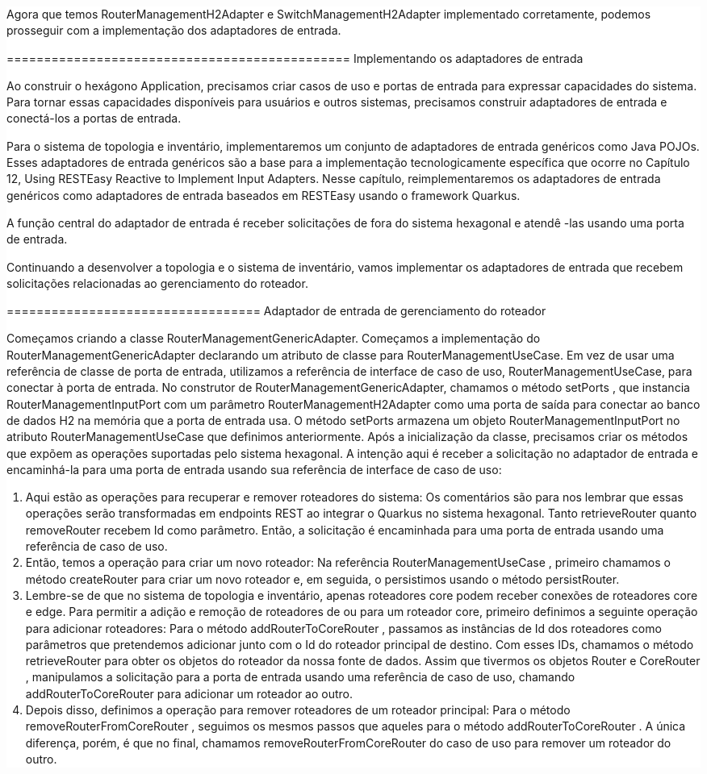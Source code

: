 Agora que temos RouterManagementH2Adapter e SwitchManagementH2Adapter
implementado corretamente, podemos prosseguir com a implementação dos adaptadores de entrada.

==============================================
Implementando os adaptadores de entrada

Ao construir o hexágono Application, precisamos criar casos de uso e portas de entrada para expressar capacidades do sistema.
Para tornar essas capacidades disponíveis para usuários e outros sistemas, precisamos construir adaptadores de entrada e
conectá-los a portas de entrada.

Para o sistema de topologia e inventário, implementaremos um conjunto de adaptadores de entrada genéricos como Java POJOs.
Esses adaptadores de entrada genéricos são a base para a implementação tecnologicamente específica que ocorre no Capítulo
12, Using RESTEasy Reactive to Implement Input Adapters. Nesse capítulo, reimplementaremos os adaptadores de entrada
genéricos como adaptadores de entrada baseados em RESTEasy usando o framework Quarkus.

A função central do adaptador de entrada é receber solicitações de fora do sistema hexagonal e atendê -las usando uma porta de
entrada.

Continuando a desenvolver a topologia e o sistema de inventário, vamos implementar os adaptadores de entrada que recebem
solicitações relacionadas ao gerenciamento do roteador.

==================================
Adaptador de entrada de gerenciamento do roteador

Começamos criando a classe RouterManagementGenericAdapter.
Começamos a implementação do RouterManagementGenericAdapter declarando um atributo de classe para RouterManagementUseCase.
Em vez de usar uma referência de classe de porta de entrada, utilizamos a referência de interface de caso de uso,
RouterManagementUseCase, para conectar à porta de entrada.
No construtor de RouterManagementGenericAdapter, chamamos o método setPorts , que
instancia RouterManagementInputPort com um parâmetro RouterManagementH2Adapter
como uma porta de saída para conectar ao banco de dados H2 na memória que a porta de entrada usa.
O método setPorts armazena um objeto RouterManagementInputPort no atributo
RouterManagementUseCase que definimos anteriormente.
Após a inicialização da classe, precisamos criar os métodos que expõem as operações suportadas pelo
sistema hexagonal. A intenção aqui é receber a solicitação no adaptador de entrada e encaminhá-la para
uma porta de entrada usando sua referência de interface de caso de uso:
1. Aqui estão as operações para recuperar e remover roteadores do sistema:
   Os comentários são para nos lembrar que essas operações serão transformadas em endpoints REST
   ao integrar o Quarkus no sistema hexagonal. Tanto retrieveRouter quanto removeRouter recebem Id
   como parâmetro. Então, a solicitação é encaminhada para uma porta de entrada usando uma referência de caso de uso.
2. Então, temos a operação para criar um novo roteador:
   Na referência RouterManagementUseCase , primeiro chamamos o método createRouter
   para criar um novo roteador e, em seguida, o persistimos usando o método persistRouter.
3. Lembre-se de que no sistema de topologia e inventário, apenas roteadores core podem receber
   conexões de roteadores core e edge. Para permitir a adição e remoção de roteadores de ou
   para um roteador core, primeiro definimos a seguinte operação para adicionar roteadores:
   Para o método addRouterToCoreRouter , passamos as instâncias de Id dos roteadores como parâmetros
   que pretendemos adicionar junto com o Id do roteador principal de destino. Com esses IDs, chamamos
   o método retrieveRouter para obter os objetos do roteador da nossa fonte de dados. Assim que
   tivermos os objetos Router e CoreRouter , manipulamos a solicitação para a porta de entrada usando
   uma referência de caso de uso, chamando addRouterToCoreRouter para adicionar um roteador ao outro.
4. Depois disso, definimos a operação para remover roteadores de um roteador principal:
   Para o método removeRouterFromCoreRouter , seguimos os mesmos passos que aqueles para o método
   addRouterToCoreRouter . A única diferença, porém, é que no final, chamamos removeRouterFromCoreRouter
   do caso de uso para remover um roteador do outro.